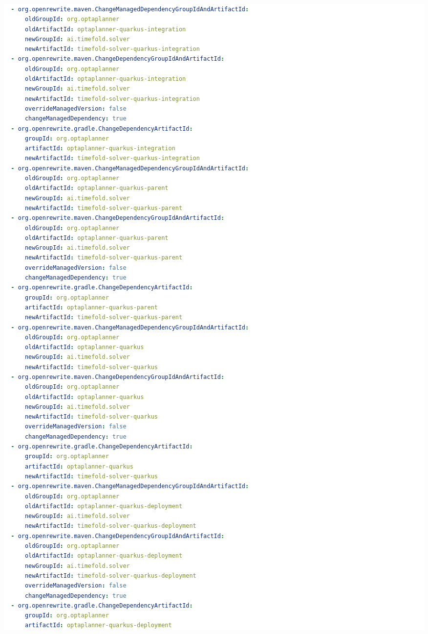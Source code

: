 ```yaml
  - org.openrewrite.maven.ChangeManagedDependencyGroupIdAndArtifactId:
      oldGroupId: org.optaplanner
      oldArtifactId: optaplanner-quarkus-integration
      newGroupId: ai.timefold.solver
      newArtifactId: timefold-solver-quarkus-integration
  - org.openrewrite.maven.ChangeDependencyGroupIdAndArtifactId:
      oldGroupId: org.optaplanner
      oldArtifactId: optaplanner-quarkus-integration
      newGroupId: ai.timefold.solver
      newArtifactId: timefold-solver-quarkus-integration
      overrideManagedVersion: false
      changeManagedDependency: true
  - org.openrewrite.gradle.ChangeDependencyArtifactId:
      groupId: org.optaplanner
      artifactId: optaplanner-quarkus-integration
      newArtifactId: timefold-solver-quarkus-integration
  - org.openrewrite.maven.ChangeManagedDependencyGroupIdAndArtifactId:
      oldGroupId: org.optaplanner
      oldArtifactId: optaplanner-quarkus-parent
      newGroupId: ai.timefold.solver
      newArtifactId: timefold-solver-quarkus-parent
  - org.openrewrite.maven.ChangeDependencyGroupIdAndArtifactId:
      oldGroupId: org.optaplanner
      oldArtifactId: optaplanner-quarkus-parent
      newGroupId: ai.timefold.solver
      newArtifactId: timefold-solver-quarkus-parent
      overrideManagedVersion: false
      changeManagedDependency: true
  - org.openrewrite.gradle.ChangeDependencyArtifactId:
      groupId: org.optaplanner
      artifactId: optaplanner-quarkus-parent
      newArtifactId: timefold-solver-quarkus-parent
  - org.openrewrite.maven.ChangeManagedDependencyGroupIdAndArtifactId:
      oldGroupId: org.optaplanner
      oldArtifactId: optaplanner-quarkus
      newGroupId: ai.timefold.solver
      newArtifactId: timefold-solver-quarkus
  - org.openrewrite.maven.ChangeDependencyGroupIdAndArtifactId:
      oldGroupId: org.optaplanner
      oldArtifactId: optaplanner-quarkus
      newGroupId: ai.timefold.solver
      newArtifactId: timefold-solver-quarkus
      overrideManagedVersion: false
      changeManagedDependency: true
  - org.openrewrite.gradle.ChangeDependencyArtifactId:
      groupId: org.optaplanner
      artifactId: optaplanner-quarkus
      newArtifactId: timefold-solver-quarkus
  - org.openrewrite.maven.ChangeManagedDependencyGroupIdAndArtifactId:
      oldGroupId: org.optaplanner
      oldArtifactId: optaplanner-quarkus-deployment
      newGroupId: ai.timefold.solver
      newArtifactId: timefold-solver-quarkus-deployment
  - org.openrewrite.maven.ChangeDependencyGroupIdAndArtifactId:
      oldGroupId: org.optaplanner
      oldArtifactId: optaplanner-quarkus-deployment
      newGroupId: ai.timefold.solver
      newArtifactId: timefold-solver-quarkus-deployment
      overrideManagedVersion: false
      changeManagedDependency: true
  - org.openrewrite.gradle.ChangeDependencyArtifactId:
      groupId: org.optaplanner
      artifactId: optaplanner-quarkus-deployment
```